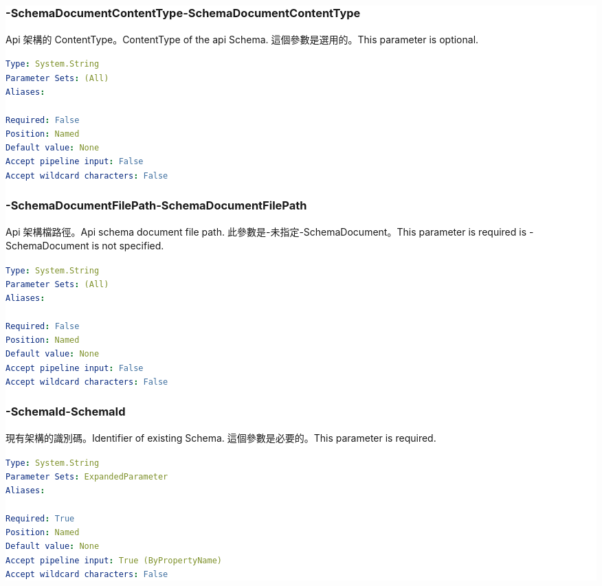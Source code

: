 ### <span data-ttu-id="9cfcf-133">-SchemaDocumentContentType</span><span class="sxs-lookup"><span data-stu-id="9cfcf-133">-SchemaDocumentContentType</span></span>
<span data-ttu-id="9cfcf-134">Api 架構的 ContentType。</span><span class="sxs-lookup"><span data-stu-id="9cfcf-134">ContentType of the api Schema.</span></span> <span data-ttu-id="9cfcf-135">這個參數是選用的。</span><span class="sxs-lookup"><span data-stu-id="9cfcf-135">This parameter is optional.</span></span>

```yaml
Type: System.String
Parameter Sets: (All)
Aliases:

Required: False
Position: Named
Default value: None
Accept pipeline input: False
Accept wildcard characters: False
```

### <span data-ttu-id="9cfcf-136">-SchemaDocumentFilePath</span><span class="sxs-lookup"><span data-stu-id="9cfcf-136">-SchemaDocumentFilePath</span></span>
<span data-ttu-id="9cfcf-137">Api 架構檔路徑。</span><span class="sxs-lookup"><span data-stu-id="9cfcf-137">Api schema document file path.</span></span> <span data-ttu-id="9cfcf-138">此參數是-未指定-SchemaDocument。</span><span class="sxs-lookup"><span data-stu-id="9cfcf-138">This parameter is required is -SchemaDocument is not specified.</span></span>

```yaml
Type: System.String
Parameter Sets: (All)
Aliases:

Required: False
Position: Named
Default value: None
Accept pipeline input: False
Accept wildcard characters: False
```

### <span data-ttu-id="9cfcf-139">-SchemaId</span><span class="sxs-lookup"><span data-stu-id="9cfcf-139">-SchemaId</span></span>
<span data-ttu-id="9cfcf-140">現有架構的識別碼。</span><span class="sxs-lookup"><span data-stu-id="9cfcf-140">Identifier of existing Schema.</span></span>
<span data-ttu-id="9cfcf-141">這個參數是必要的。</span><span class="sxs-lookup"><span data-stu-id="9cfcf-141">This parameter is required.</span></span>

```yaml
Type: System.String
Parameter Sets: ExpandedParameter
Aliases:

Required: True
Position: Named
Default value: None
Accept pipeline input: True (ByPropertyName)
Accept wildcard characters: False
```
